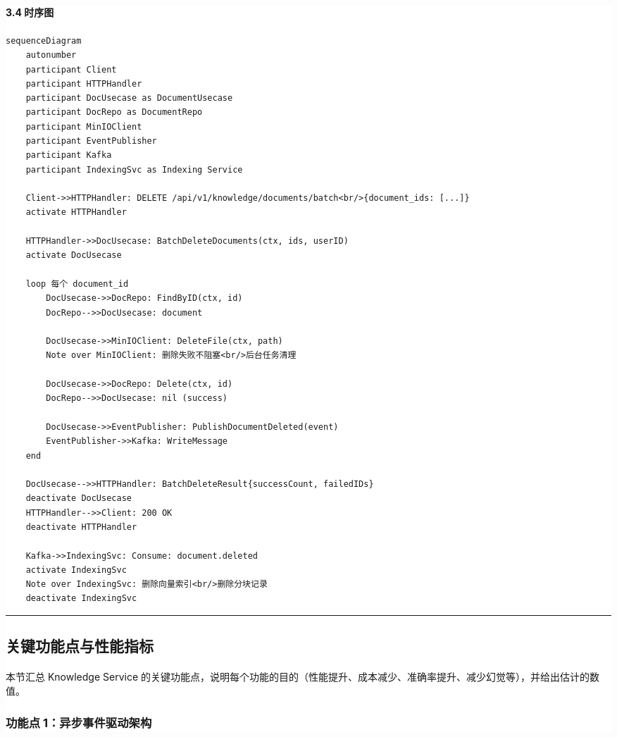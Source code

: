 #### 3.4 时序图

```mermaid
sequenceDiagram
    autonumber
    participant Client
    participant HTTPHandler
    participant DocUsecase as DocumentUsecase
    participant DocRepo as DocumentRepo
    participant MinIOClient
    participant EventPublisher
    participant Kafka
    participant IndexingSvc as Indexing Service

    Client->>HTTPHandler: DELETE /api/v1/knowledge/documents/batch<br/>{document_ids: [...]}
    activate HTTPHandler

    HTTPHandler->>DocUsecase: BatchDeleteDocuments(ctx, ids, userID)
    activate DocUsecase

    loop 每个 document_id
        DocUsecase->>DocRepo: FindByID(ctx, id)
        DocRepo-->>DocUsecase: document

        DocUsecase->>MinIOClient: DeleteFile(ctx, path)
        Note over MinIOClient: 删除失败不阻塞<br/>后台任务清理

        DocUsecase->>DocRepo: Delete(ctx, id)
        DocRepo-->>DocUsecase: nil (success)

        DocUsecase->>EventPublisher: PublishDocumentDeleted(event)
        EventPublisher->>Kafka: WriteMessage
    end

    DocUsecase-->>HTTPHandler: BatchDeleteResult{successCount, failedIDs}
    deactivate DocUsecase
    HTTPHandler-->>Client: 200 OK
    deactivate HTTPHandler

    Kafka->>IndexingSvc: Consume: document.deleted
    activate IndexingSvc
    Note over IndexingSvc: 删除向量索引<br/>删除分块记录
    deactivate IndexingSvc
```

---

## 关键功能点与性能指标

本节汇总 Knowledge Service 的关键功能点，说明每个功能的目的（性能提升、成本减少、准确率提升、减少幻觉等），并给出估计的数值。

### 功能点 1：异步事件驱动架构
